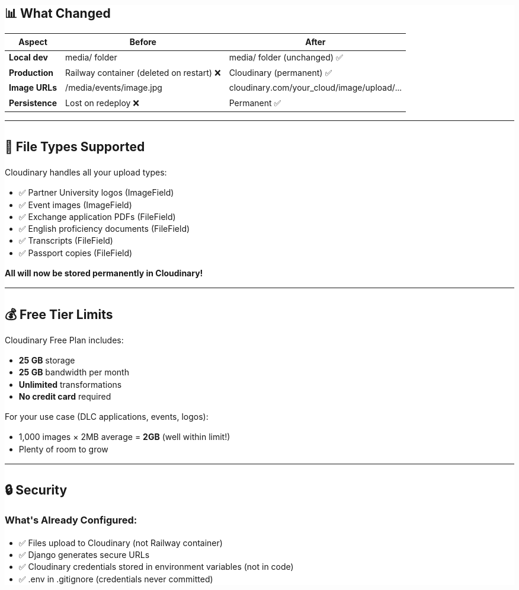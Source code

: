 
## 📊 What Changed

| Aspect | Before | After |
|--------|--------|-------|
| **Local dev** | media/ folder | media/ folder (unchanged) ✅ |
| **Production** | Railway container (deleted on restart) ❌ | Cloudinary (permanent) ✅ |
| **Image URLs** | /media/events/image.jpg | cloudinary.com/your_cloud/image/upload/... |
| **Persistence** | Lost on redeploy ❌ | Permanent ✅ |

---

## 🎨 File Types Supported

Cloudinary handles all your upload types:
- ✅ Partner University logos (ImageField)
- ✅ Event images (ImageField)
- ✅ Exchange application PDFs (FileField)
- ✅ English proficiency documents (FileField)
- ✅ Transcripts (FileField)
- ✅ Passport copies (FileField)

**All will now be stored permanently in Cloudinary!**

---

## 💰 Free Tier Limits

Cloudinary Free Plan includes:
- **25 GB** storage
- **25 GB** bandwidth per month
- **Unlimited** transformations
- **No credit card** required

For your use case (DLC applications, events, logos):
- 1,000 images × 2MB average = **2GB** (well within limit!)
- Plenty of room to grow

---

## 🔒 Security

### What's Already Configured:

- ✅ Files upload to Cloudinary (not Railway container)
- ✅ Django generates secure URLs
- ✅ Cloudinary credentials stored in environment variables (not in code)
- ✅ .env in .gitignore (credentials never committed)
